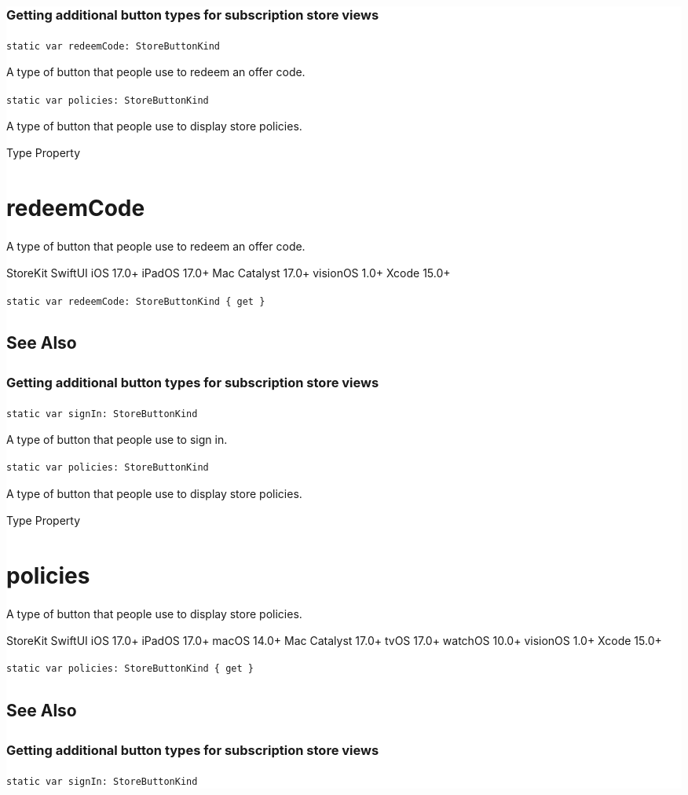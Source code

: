 ### Getting additional button types for subscription store views

`static var redeemCode: StoreButtonKind`

A type of button that people use to redeem an offer code.

`static var policies: StoreButtonKind`

A type of button that people use to display store policies.

Type Property

# redeemCode

A type of button that people use to redeem an offer code.

StoreKit  SwiftUI  iOS 17.0+  iPadOS 17.0+  Mac Catalyst 17.0+  visionOS 1.0+
Xcode 15.0+

    
    
    static var redeemCode: StoreButtonKind { get }

## See Also

### Getting additional button types for subscription store views

`static var signIn: StoreButtonKind`

A type of button that people use to sign in.

`static var policies: StoreButtonKind`

A type of button that people use to display store policies.

Type Property

# policies

A type of button that people use to display store policies.

StoreKit  SwiftUI  iOS 17.0+  iPadOS 17.0+  macOS 14.0+  Mac Catalyst 17.0+
tvOS 17.0+  watchOS 10.0+  visionOS 1.0+  Xcode 15.0+

    
    
    static var policies: StoreButtonKind { get }

## See Also

### Getting additional button types for subscription store views

`static var signIn: StoreButtonKind`
